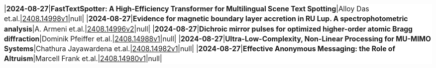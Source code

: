 |**2024-08-27**|**FastTextSpotter: A High-Efficiency Transformer for Multilingual Scene Text Spotting**|Alloy Das et.al.|[2408.14998v1](http://arxiv.org/abs/2408.14998v1)|null|
|**2024-08-27**|**Evidence for magnetic boundary layer accretion in RU Lup. A spectrophotometric analysis**|A. Armeni et.al.|[2408.14996v2](http://arxiv.org/abs/2408.14996v2)|null|
|**2024-08-27**|**Dichroic mirror pulses for optimized higher-order atomic Bragg diffraction**|Dominik Pfeiffer et.al.|[2408.14988v1](http://arxiv.org/abs/2408.14988v1)|null|
|**2024-08-27**|**Ultra-Low-Complexity, Non-Linear Processing for MU-MIMO Systems**|Chathura Jayawardena et.al.|[2408.14982v1](http://arxiv.org/abs/2408.14982v1)|null|
|**2024-08-27**|**Effective Anonymous Messaging: the Role of Altruism**|Marcell Frank et.al.|[2408.14980v1](http://arxiv.org/abs/2408.14980v1)|null|
